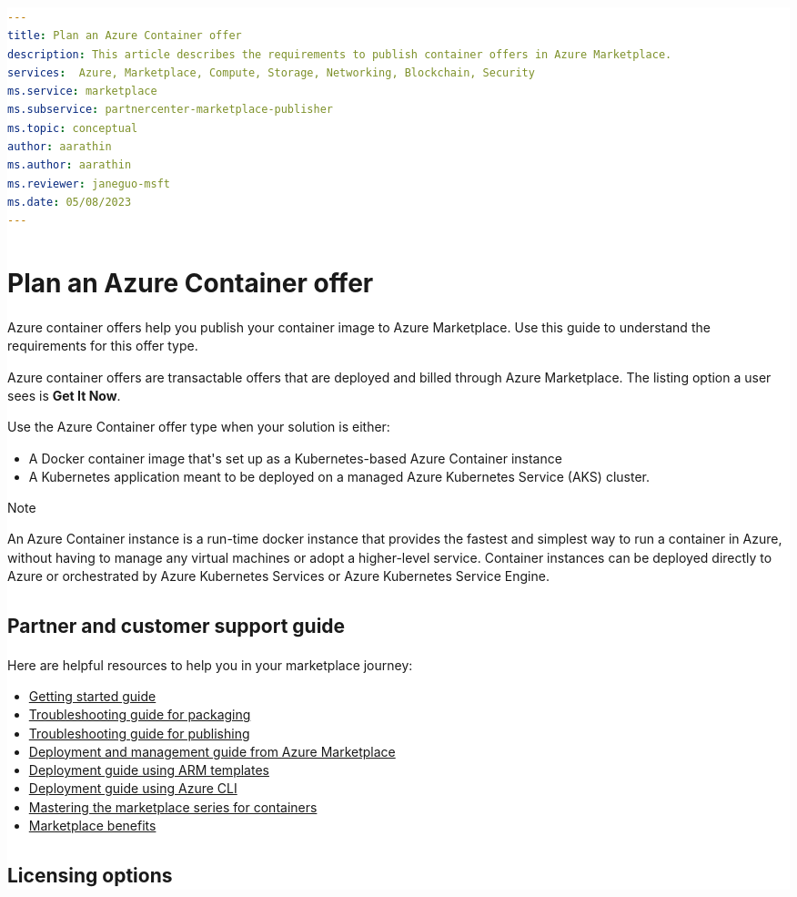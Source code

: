 ```yaml
---
title: Plan an Azure Container offer
description: This article describes the requirements to publish container offers in Azure Marketplace.
services:  Azure, Marketplace, Compute, Storage, Networking, Blockchain, Security
ms.service: marketplace
ms.subservice: partnercenter-marketplace-publisher
ms.topic: conceptual
author: aarathin
ms.author: aarathin
ms.reviewer: janeguo-msft 
ms.date: 05/08/2023
---
```


# Plan an Azure Container offer

Azure container offers help you publish your container image to Azure Marketplace. Use this guide to understand the requirements for this offer type.

Azure container offers are transactable offers that are deployed and billed through Azure Marketplace. The listing option a user sees is **Get It Now**.

Use the Azure Container offer type when your solution is either:
- A Docker container image that's set up as a Kubernetes-based Azure Container instance
- A Kubernetes application meant to be deployed on a managed Azure Kubernetes Service (AKS) cluster. 

> [!NOTE]
> An Azure Container instance is a run-time docker instance that provides the fastest and simplest way to run a container in Azure, without having to manage any virtual machines or adopt a higher-level service. Container instances can be deployed directly to Azure or orchestrated by Azure Kubernetes Services or Azure Kubernetes Service Engine.  

## Partner and customer support guide

Here are helpful resources to help you in your marketplace journey: 

- [Getting started guide](https://github.com/Azure-Samples/kubernetes-offer-samples/blob/main/getting-started/GettingStarted.md)
- [Troubleshooting guide for packaging](azure-container-packaging-troubleshoot.md)
- [Troubleshooting guide for publishing](azure-container-troubleshoot.md)
- [Deployment and management guide from Azure Marketplace](/azure/aks/deploy-marketplace?tabs=azure-cli)
- [Deployment guide using ARM templates](/azure/aks/deploy-application-template)
- [Deployment guide using Azure CLI](/azure/aks/deploy-application-az-cli)
- [Mastering the marketplace series for containers](https://microsoft.github.io/Mastering-the-Marketplace/)
- [Marketplace benefits](overview.md)

## Licensing options
